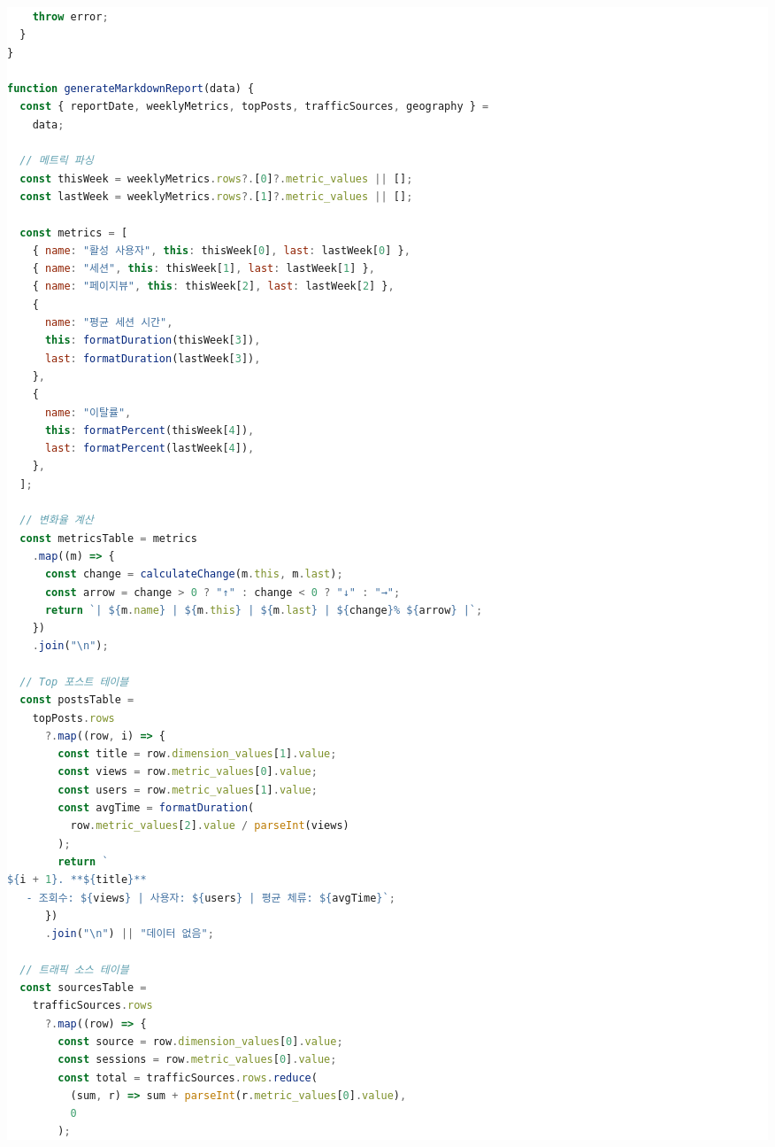 ```javascript
    throw error;
  }
}

function generateMarkdownReport(data) {
  const { reportDate, weeklyMetrics, topPosts, trafficSources, geography } =
    data;

  // 메트릭 파싱
  const thisWeek = weeklyMetrics.rows?.[0]?.metric_values || [];
  const lastWeek = weeklyMetrics.rows?.[1]?.metric_values || [];

  const metrics = [
    { name: "활성 사용자", this: thisWeek[0], last: lastWeek[0] },
    { name: "세션", this: thisWeek[1], last: lastWeek[1] },
    { name: "페이지뷰", this: thisWeek[2], last: lastWeek[2] },
    {
      name: "평균 세션 시간",
      this: formatDuration(thisWeek[3]),
      last: formatDuration(lastWeek[3]),
    },
    {
      name: "이탈률",
      this: formatPercent(thisWeek[4]),
      last: formatPercent(lastWeek[4]),
    },
  ];

  // 변화율 계산
  const metricsTable = metrics
    .map((m) => {
      const change = calculateChange(m.this, m.last);
      const arrow = change > 0 ? "↑" : change < 0 ? "↓" : "→";
      return `| ${m.name} | ${m.this} | ${m.last} | ${change}% ${arrow} |`;
    })
    .join("\n");

  // Top 포스트 테이블
  const postsTable =
    topPosts.rows
      ?.map((row, i) => {
        const title = row.dimension_values[1].value;
        const views = row.metric_values[0].value;
        const users = row.metric_values[1].value;
        const avgTime = formatDuration(
          row.metric_values[2].value / parseInt(views)
        );
        return `
${i + 1}. **${title}**
   - 조회수: ${views} | 사용자: ${users} | 평균 체류: ${avgTime}`;
      })
      .join("\n") || "데이터 없음";

  // 트래픽 소스 테이블
  const sourcesTable =
    trafficSources.rows
      ?.map((row) => {
        const source = row.dimension_values[0].value;
        const sessions = row.metric_values[0].value;
        const total = trafficSources.rows.reduce(
          (sum, r) => sum + parseInt(r.metric_values[0].value),
          0
        );
```